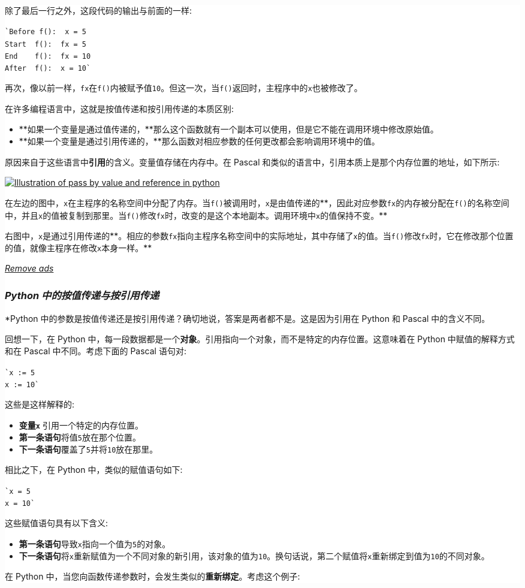 除了最后一行之外，这段代码的输出与前面的一样:

```
`Before f():  x = 5
Start  f():  fx = 5
End    f():  fx = 10
After  f():  x = 10` 
```

再次，像以前一样，`fx`在`f()`内被赋予值`10`。但这一次，当`f()`返回时，主程序中的`x`也被修改了。

在许多编程语言中，这就是按值传递和按引用传递的本质区别:

*   **如果一个变量是通过值传递的，**那么这个函数就有一个副本可以使用，但是它不能在调用环境中修改原始值。
*   **如果一个变量是通过引用传递的，**那么函数对相应参数的任何更改都会影响调用环境中的值。

原因来自于这些语言中**引用**的含义。变量值存储在内存中。在 Pascal 和类似的语言中，引用本质上是那个内存位置的地址，如下所示:

[![Illustration of pass by value and reference in python](../Images/fa70829e0337c7c0524b786a81c85e9d.png)](https://files.realpython.com/media/t.0d34e58b9e92.png)

在左边的图中，`x`在主程序的名称空间中分配了内存。当`f()`被调用时，`x`是由值传递的**，因此对应参数`fx`的内存被分配在`f()`的名称空间中，并且`x`的值被复制到那里。当`f()`修改`fx`时，改变的是这个本地副本。调用环境中`x`的值保持不变。**

右图中，`x`是通过引用传递的**。相应的参数`fx`指向主程序名称空间中的实际地址，其中存储了`x`的值。当`f()`修改`fx`时，它在修改那个位置的值，就像主程序在修改`x`本身一样。**

[*Remove ads*](/account/join/)

### *Python 中的按值传递与按引用传递*

 *Python 中的参数是按值传递还是按引用传递？确切地说，答案是两者都不是。这是因为引用在 Python 和 Pascal 中的含义不同。

回想一下，在 Python 中，每一段数据都是一个**对象**。引用指向一个对象，而不是特定的内存位置。这意味着在 Python 中赋值的解释方式和在 Pascal 中不同。考虑下面的 Pascal 语句对:

```
`x := 5
x := 10` 
```

这些是这样解释的:

*   **变量`x`** 引用一个特定的内存位置。
*   **第一条语句**将值`5`放在那个位置。
*   **下一条语句**覆盖了`5`并将`10`放在那里。

相比之下，在 Python 中，类似的赋值语句如下:

```
`x = 5
x = 10` 
```

这些赋值语句具有以下含义:

*   **第一条语句**导致`x`指向一个值为`5`的对象。
*   **下一条语句**将`x`重新赋值为一个不同对象的新引用，该对象的值为`10`。换句话说，第二个赋值将`x`重新绑定到值为`10`的不同对象。

在 Python 中，当您向函数传递参数时，会发生类似的**重新绑定**。考虑这个例子:

>>>
